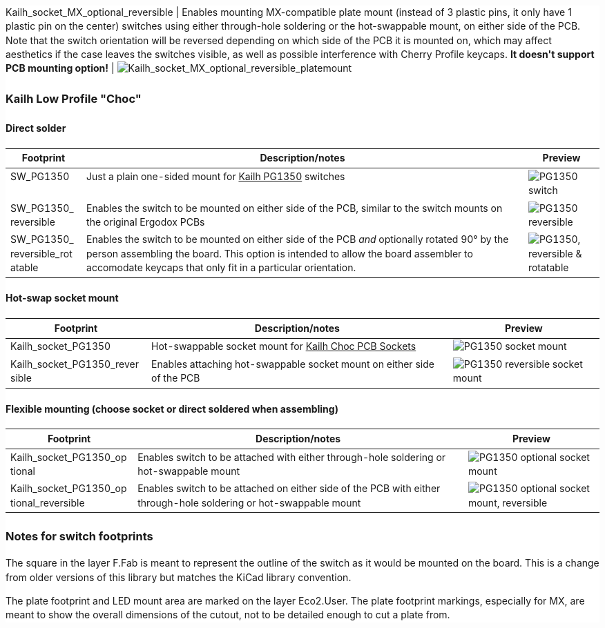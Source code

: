Kailh_socket_MX_optional_reversible | Enables mounting MX-compatible plate mount (instead of 3 plastic pins, it only have 1 plastic pin on the center) switches using either through-hole soldering or the hot-swappable mount, on either side of the PCB. Note that the switch orientation will be reversed depending on which side of the PCB it is mounted on, which may affect aesthetics if the case leaves the switches visible, as well as possible interference with Cherry Profile keycaps. **It doesn't support PCB mounting option!** | ![Kailh_socket_MX_optional_reversible_platemount](images/Kailh_socket_MX_optional_reversible_platemount.png)


### Kailh Low Profile "Choc"

#### Direct solder

Footprint | Description/notes | Preview
--------- | ----------------- | -------
SW_PG1350 | Just a plain one-sided mount for [Kailh PG1350](http://kailh.com/en/Products/Ks/CS/) switches | ![PG1350 switch](images/SW_PG1350.png)
SW_PG1350_reversible | Enables the switch to be mounted on either side of the PCB, similar to the switch mounts on the original Ergodox PCBs | ![PG1350 reversible](images/SW_PG1350_reversible.png)
SW_PG1350_reversible_rotatable | Enables the switch to be mounted on either side of the PCB *and* optionally rotated 90° by the person assembling the board. This option is intended to allow the board assembler to accomodate keycaps that only fit in a particular orientation. | ![PG1350, reversible & rotatable](images/SW_PG1350_reversible_rotatable.png)

#### Hot-swap socket mount

Footprint | Description/notes | Preview
--------- | ----------------- | -------
Kailh_socket_PG1350 | Hot-swappable socket mount for [Kailh Choc PCB Sockets](https://novelkeys.xyz/collections/miscellaneous/products/kailh-pcb-sockets?variant=3762779357224) | ![PG1350 socket mount](images/Kailh_socket_PG1350.png)
Kailh_socket_PG1350_reversible | Enables attaching hot-swappable socket mount on either side of the PCB | ![PG1350 reversible socket mount](images/Kailh_socket_PG1350_reversible.png)

#### Flexible mounting (choose socket or direct soldered when assembling)

Footprint | Description/notes | Preview
--------- | ----------------- | -------
Kailh_socket_PG1350_optional | Enables switch to be attached with either through-hole soldering or hot-swappable mount | ![PG1350 optional socket mount](images/Kailh_socket_PG1350_optional.png)
Kailh_socket_PG1350_optional_reversible | Enables switch to be attached on either side of the PCB with either through-hole soldering or hot-swappable mount | ![PG1350 optional socket mount, reversible](images/Kailh_socket_PG1350_optional_reversible.png)

### Notes for switch footprints

The square in the layer F.Fab is meant to represent the outline of the switch as it would be mounted on the board. This is a change from older versions of this library but matches the KiCad library convention.

The plate footprint and LED mount area are marked on the layer Eco2.User. The plate footprint markings, especially for MX, are meant to show the overall dimensions of the cutout, not to be detailed enough to cut a plate from.
